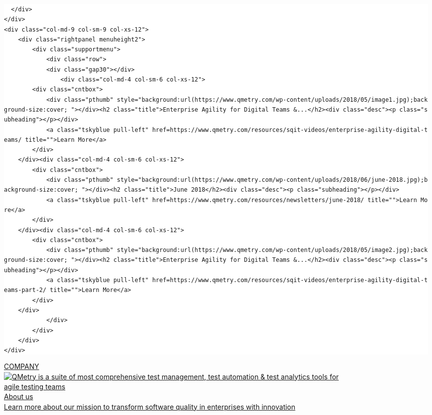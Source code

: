       </div> 
    </div>
    <div class="col-md-9 col-sm-9 col-xs-12">
        <div class="rightpanel menuheight2">
            <div class="supportmenu">
                <div class="row">
                <div class="gap30"></div>
                    <div class="col-md-4 col-sm-6 col-xs-12">
            <div class="cntbox">
            	<div class="pthumb" style="background:url(https://www.qmetry.com/wp-content/uploads/2018/05/image1.jpg);background-size:cover; "></div><h2 class="title">Enterprise Agility for Digital Teams &...</h2><div class="desc"><p class="subheading"></p></div>
            	<a class="tskyblue pull-left" href=https://www.qmetry.com/resources/sqit-videos/enterprise-agility-digital-teams/ title="">Learn More</a>
            </div>
        </div><div class="col-md-4 col-sm-6 col-xs-12">
            <div class="cntbox">
            	<div class="pthumb" style="background:url(https://www.qmetry.com/wp-content/uploads/2018/06/june-2018.jpg);background-size:cover; "></div><h2 class="title">June 2018</h2><div class="desc"><p class="subheading"></p></div>
            	<a class="tskyblue pull-left" href=https://www.qmetry.com/resources/newsletters/june-2018/ title="">Learn More</a>
            </div>
        </div><div class="col-md-4 col-sm-6 col-xs-12">
            <div class="cntbox">
            	<div class="pthumb" style="background:url(https://www.qmetry.com/wp-content/uploads/2018/05/image2.jpg);background-size:cover; "></div><h2 class="title">Enterprise Agility for Digital Teams &...</h2><div class="desc"><p class="subheading"></p></div>
            	<a class="tskyblue pull-left" href=https://www.qmetry.com/resources/sqit-videos/enterprise-agility-digital-teams-part-2/ title="">Learn More</a>
            </div>
        </div>
                </div>
            </div>
        </div>
    </div>
</div></div></div><div style=" float:left;  position:relative; " class="suppa_menu suppa_menu_html suppa_menu_4" ><a class="menu-item menu-item-type-custom menu-item-object-custom suppa_top_level_link suppa_menu_position_left   suppa_top_links_has_arrow "  href="#" ><span class="suppa_item_title">COMPANY</span><span class="era_suppa_arrow_box ctf_suppa_fa_box_top_arrow"><span aria-hidden="true" class="suppa-caret-down"></span></span></a><div class="suppa_submenu suppa_submenu_html"  style="width:700px;  right:0px;"  ><div  class="square product_nav products aboutus_menu ">
  <div class="col-lg-6 col-md-6 col-sm-6  " >
    <div class="pronav_height">
    <div class="row p_l_15 ">
      <div class="gap30"></div>
    <div class="col-lg-12 col-md-12 col-sm-12 m-b-10 " >
      <div class="productunit">
        <a href="https://www.qmetry.com/about#aboutus ">
        <div class="col-lg-3 col-md-3 col-sm-3 clear-both "><div class="row"> <img src="https://www.qmetry.com/wp-content/themes/bootstrap-basic/img/about_us.svg" tag="QMetry About Us" title="QMetry is a suite of most comprehensive test management, test automation & test analytics tools for agile testing teams "> </div> </div>
        <div class="col-lg-9 col-md-9 col-sm-9">
          <div class="row">
            <div class="title">About us  </div>
            <div class="sub_title"> Learn more about our mission to transform software quality in enterprises with innovation   </div>
          </div>
        </div>
        <div class="clear"></div>
      </a>
      </div>
      <div class="productunit">
        <a href="https://www.qmetry.com/about#leadership">
